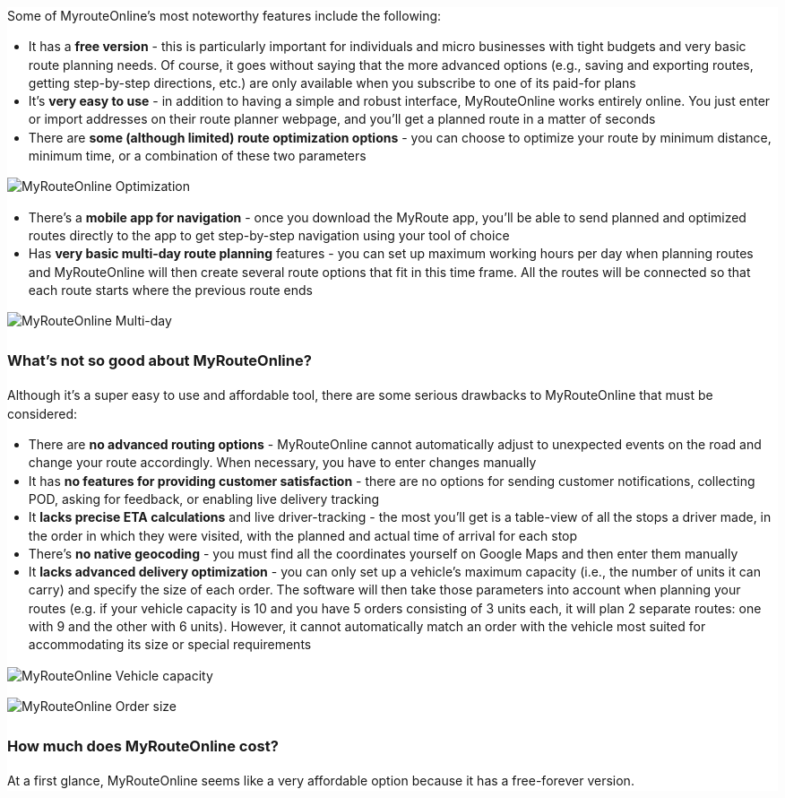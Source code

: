 Some of MyrouteOnline’s most noteworthy features include the following:

* It has a **free version** - this is particularly important for individuals and micro businesses with tight budgets and very basic route planning needs. Of course, it goes without saying that the more advanced options (e.g., saving and exporting routes, getting step-by-step directions, etc.) are only available when you subscribe to one of its paid-for plans
* It’s **very easy to use** - in addition to having a simple and robust interface, MyRouteOnline works entirely online. You just enter or import addresses on their route planner webpage, and you’ll get a planned route in a matter of seconds
* There are **some (although limited) route optimization options** - you can choose to optimize your route by minimum distance, minimum time, or a combination of these two parameters

![MyRouteOnline Optimization](/blog/uploads/myrouteonline-optimization.JPG "MyRouteOnline Optimization")

* There’s a **mobile app for navigation** - once you download the MyRoute app, you’ll be able to send planned and optimized routes directly to the app to get step-by-step navigation using your tool of choice
* Has **very basic multi-day route planning** features - you can set up maximum working hours per day when planning routes and MyRouteOnline will then create several route options that fit in this time frame. All the routes will be connected so that each route starts where the previous route ends

![MyRouteOnline Multi-day](/blog/uploads/myrouteonline-multi-day.png "MyRouteOnline Multi-day")

### What’s not so good about MyRouteOnline?

Although it’s a super easy to use and affordable tool, there are some serious drawbacks to MyRouteOnline that must be considered:

* There are **no advanced routing options** - MyRouteOnline cannot automatically adjust to unexpected events on the road and change your route accordingly. When necessary, you have to enter changes manually
* It has **no features for providing customer satisfaction** - there are no options for sending customer notifications, collecting POD, asking for feedback, or enabling live delivery tracking
* It **lacks precise ETA calculations** and live driver-tracking - the most you’ll get is a table-view of all the stops a driver made, in the order in which they were visited, with the planned and actual time of arrival for each stop
* There’s **no native geocoding** - you must find all the coordinates yourself on Google Maps and then enter them manually
* It **lacks advanced delivery optimization** - you can only set up a vehicle’s maximum capacity (i.e., the number of units it can carry) and specify the size of each order. The software will then take those parameters into account when planning your routes (e.g. if your vehicle capacity is 10 and you have 5 orders consisting of 3 units each, it will plan 2 separate routes: one with 9 and the other with 6 units). However, it cannot automatically match an order with the vehicle most suited for accommodating its size or special requirements

![MyRouteOnline Vehicle capacity](/blog/uploads/myrouteonline-vehicle-capacity.JPG "MyRouteOnline Vehicle capacity")

![MyRouteOnline Order size](/blog/uploads/myrouteonline-order-size.JPG "MyRouteOnline Order size")

### How much does MyRouteOnline cost?

At a first glance, MyRouteOnline seems like a very affordable option because it has a free-forever version.
